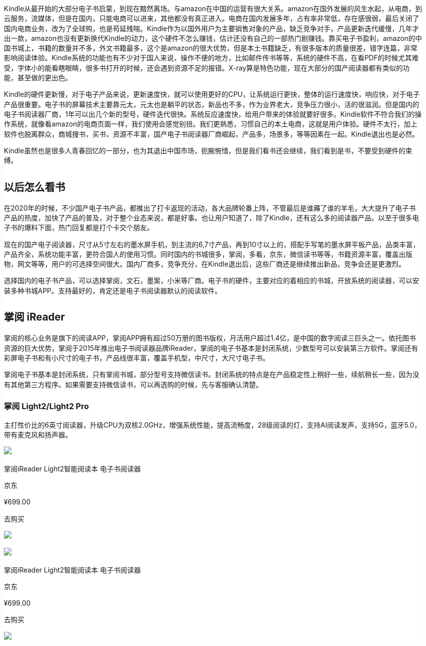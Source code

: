 Kindle从最开始的大部分电子书启蒙，到现在黯然离场。与amazon在中国的运营有很大关系。amazon在国外发展的风生水起，从电商，到云服务，流媒体，但是在国内，只能电商可以进来，其他都没有真正进入。电商在国内发展多年，占有率非常低，存在感很弱，最后关闭了国内电商业务，改为了全球购，也是苟延残喘。Kindle作为以国外用户为主要销售对象的产品，缺乏竞争对手，产品更新迭代缓慢，几年才出一款，amazon也没有更新换代Kindle的动力，这个硬件不怎么赚钱，估计还没有自己的一部热门剧赚钱。靠买电子书盈利，amazon的中国书城上，书籍的数量并不多，外文书籍最多，这个是amazon的很大优势，但是本土书籍缺乏，有很多版本的质量很差，错字连篇，非常影响阅读体验。Kindle系统的功能也有不少对于国人来说，操作不便的地方，比如邮件传书等等，系统的硬件不高，在看PDF的时候尤其难受，字体小的能看瞎眼睛，很多书打开的时候，还会遇到资源不足的报错。X-ray算是特色功能，现在大部分的国产阅读器都有类似的功能，甚至做的更出色。

Kindle的硬件更新慢，对于电子产品来说，更新速度快，就可以使用更好的CPU，让系统运行更快，整体的运行速度快，响应快，对于电子产品很重要。电子书的屏幕技术主要靠元太，元太也是躺平的状态，新品也不多，作为业界老大，竞争压力很小，活的很滋润。但是国内的电子书阅读器厂商，1年可以出几个新的型号，硬件迭代很快。系统反应速度快，给用户带来的体验就要好很多。Kindle软件不符合我们的操作系统，就像看amazon的电商页面一样，我们使用会感觉别扭。我们更熟悉，习惯自己的本土电商，这就是用户体验。硬件不太行，加上软件也脱离群众，商城搜书，买书，资源不丰富，国产电子书阅读器厂商崛起，产品多，场景多，等等因素在一起。Kindle退出也是必然。

Kindle虽然也是很多人青春回忆的一部分，也为其退出中国市场，扼腕惋惜，但是我们看书还会继续，我们看到是书，不要受到硬件的束缚。

## 以后怎么看书

在2020年的时候，不少国产电子书产品，都推出了打卡返现的活动，各大品牌轮番上阵，不管最后是谁薅了谁的羊毛，大大提升了电子书产品的热度，加快了产品的普及，对于整个业态来说，都是好事。也让用户知道了，除了Kindle，还有这么多的阅读器产品。以至于很多电子书的爆料下面，热门回复都是打个卡交个朋友。

现在的国产电子阅读器，尺寸从5寸左右的墨水屏手机，到主流的6,7寸产品，再到10寸以上的，搭配手写笔的墨水屏平板产品，品类丰富，产品齐全，系统功能丰富，更符合国人的使用习惯。同时国内的书城很多，掌阅，多看，京东，微信读书等等，书籍资源丰富，覆盖出版物，网文等等，用户的可选择空间很大。国内厂商多，竞争充分，在Kindle退出后，这些厂商还是继续推出新品，竞争会还是更激烈。

选择国内的电子书产品，可以选择掌阅，文石，墨案，小米等厂商。电子书的硬件，主要对应的着相应的书城，开放系统的阅读器，可以安装多种书城APP。支持最好的，肯定还是电子书阅读器默认的阅读软件。

## 掌阅 iReader

掌阅的核心业务是旗下的阅读APP，掌阅APP拥有超过50万册的图书版权，月活用户超过1.4亿，是中国的数字阅读三巨头之一。依托图书资源的巨大优势，掌阅于2015年推出电子书阅读器品牌iReader，掌阅的电子书基本是封闭系统，少数型号可以安装第三方软件。掌阅还有彩屏电子书和有小尺寸的电子书，产品线很丰富，覆盖手机型，中尺寸，大尺寸电子书。

掌阅电子书基本是封闭系统，只有掌阅书城，部分型号支持微信读书。封闭系统的特点是在产品稳定性上稍好一些，续航稍长一些，因为没有其他第三方程序。如果需要支持微信读书，可以再选购的时候，先与客服确认清楚。

### 掌阅 Light2/Light2 Pro

主打性价比的6英寸阅读器，升级CPU为双核2.0GHz，增强系统性能，提高流畅度，28级阅读的灯，支持AI阅读发声，支持5G，蓝牙5.0，带有麦克风和扬声器。

![](https://proxy-prod.omnivore-image-cache.app/0x0,s1oJ0TVToT0qCJO35lvpfHPYnjLlDQ95Y41_GFLRWU6s/https://picx.zhimg.com/v2-874f88fd16c37c89befb95212a6a58d3_720w.jpg?source=b555e01d)

掌阅iReader Light2智能阅读本 电子书阅读器

京东

¥699.00 

去购买

![](https://proxy-prod.omnivore-image-cache.app/0x0,s9ctgADzrzlhEzo7U_XlDPxqCXDaznseLmlo37aAXnfo/https://pic1.zhimg.com/v2-9f3d8b0bc503cc760c01c440c84fceba.png)

![](https://proxy-prod.omnivore-image-cache.app/0x0,s1oJ0TVToT0qCJO35lvpfHPYnjLlDQ95Y41_GFLRWU6s/https://picx.zhimg.com/v2-874f88fd16c37c89befb95212a6a58d3_720w.jpg?source=b555e01d)

掌阅iReader Light2智能阅读本 电子书阅读器

京东

¥699.00 

去购买

![](https://proxy-prod.omnivore-image-cache.app/0x0,s9ctgADzrzlhEzo7U_XlDPxqCXDaznseLmlo37aAXnfo/https://pic1.zhimg.com/v2-9f3d8b0bc503cc760c01c440c84fceba.png)
